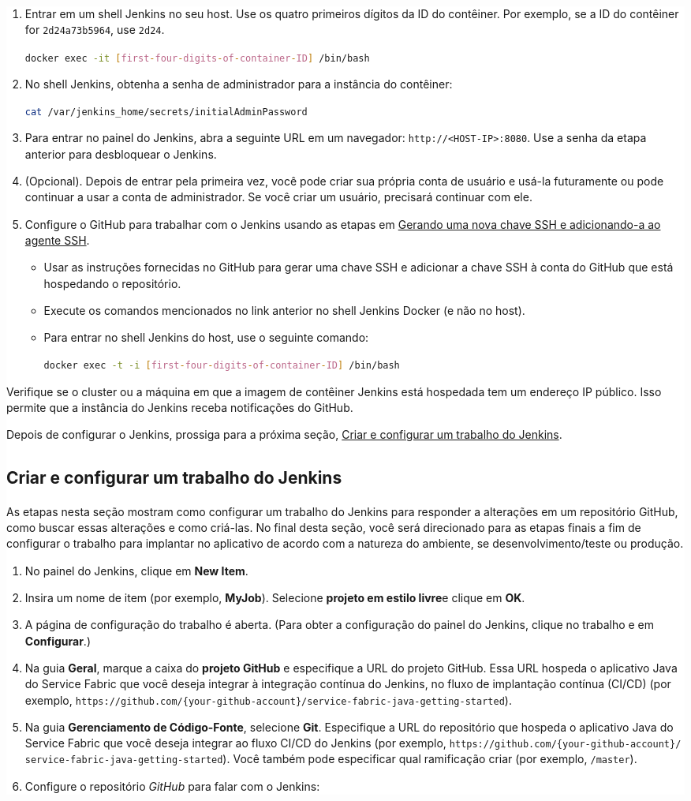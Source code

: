    1. Entrar em um shell Jenkins no seu host. Use os quatro primeiros dígitos da ID do contêiner. Por exemplo, se a ID do contêiner for `2d24a73b5964`, use `2d24`.

      ```sh
      docker exec -it [first-four-digits-of-container-ID] /bin/bash
      ```
   1. No shell Jenkins, obtenha a senha de administrador para a instância do contêiner:

      ```sh
      cat /var/jenkins_home/secrets/initialAdminPassword
      ```      
   1. Para entrar no painel do Jenkins, abra a seguinte URL em um navegador: `http://<HOST-IP>:8080`. Use a senha da etapa anterior para desbloquear o Jenkins.
   1. (Opcional). Depois de entrar pela primeira vez, você pode criar sua própria conta de usuário e usá-la futuramente ou pode continuar a usar a conta de administrador. Se você criar um usuário, precisará continuar com ele.
1. Configure o GitHub para trabalhar com o Jenkins usando as etapas em [Gerando uma nova chave SSH e adicionando-a ao agente SSH](https://help.github.com/articles/generating-a-new-ssh-key-and-adding-it-to-the-ssh-agent/).
   * Usar as instruções fornecidas no GitHub para gerar uma chave SSH e adicionar a chave SSH à conta do GitHub que está hospedando o repositório.
   * Execute os comandos mencionados no link anterior no shell Jenkins Docker (e não no host).
   * Para entrar no shell Jenkins do host, use o seguinte comando:

      ```sh
      docker exec -t -i [first-four-digits-of-container-ID] /bin/bash
      ```

Verifique se o cluster ou a máquina em que a imagem de contêiner Jenkins está hospedada tem um endereço IP público. Isso permite que a instância do Jenkins receba notificações do GitHub.

Depois de configurar o Jenkins, prossiga para a próxima seção, [Criar e configurar um trabalho do Jenkins](#create-and-configure-a-jenkins-job).

## <a name="create-and-configure-a-jenkins-job"></a>Criar e configurar um trabalho do Jenkins

As etapas nesta seção mostram como configurar um trabalho do Jenkins para responder a alterações em um repositório GitHub, como buscar essas alterações e como criá-las. No final desta seção, você será direcionado para as etapas finais a fim de configurar o trabalho para implantar no aplicativo de acordo com a natureza do ambiente, se desenvolvimento/teste ou produção. 

1. No painel do Jenkins, clique em **New Item**.
1. Insira um nome de item (por exemplo, **MyJob**). Selecione **projeto em estilo livre**e clique em **OK**.
1. A página de configuração do trabalho é aberta. (Para obter a configuração do painel do Jenkins, clique no trabalho e em **Configurar**.)

1. Na guia **Geral**, marque a caixa do **projeto GitHub** e especifique a URL do projeto GitHub. Essa URL hospeda o aplicativo Java do Service Fabric que você deseja integrar à integração contínua do Jenkins, no fluxo de implantação contínua (CI/CD) (por exemplo, `https://github.com/{your-github-account}/service-fabric-java-getting-started`).

1. Na guia **Gerenciamento de Código-Fonte**, selecione **Git**. Especifique a URL do repositório que hospeda o aplicativo Java do Service Fabric que você deseja integrar ao fluxo CI/CD do Jenkins (por exemplo, `https://github.com/{your-github-account}/service-fabric-java-getting-started`). Você também pode especificar qual ramificação criar (por exemplo, `/master`).
1. Configure o repositório *GitHub* para falar com o Jenkins:
